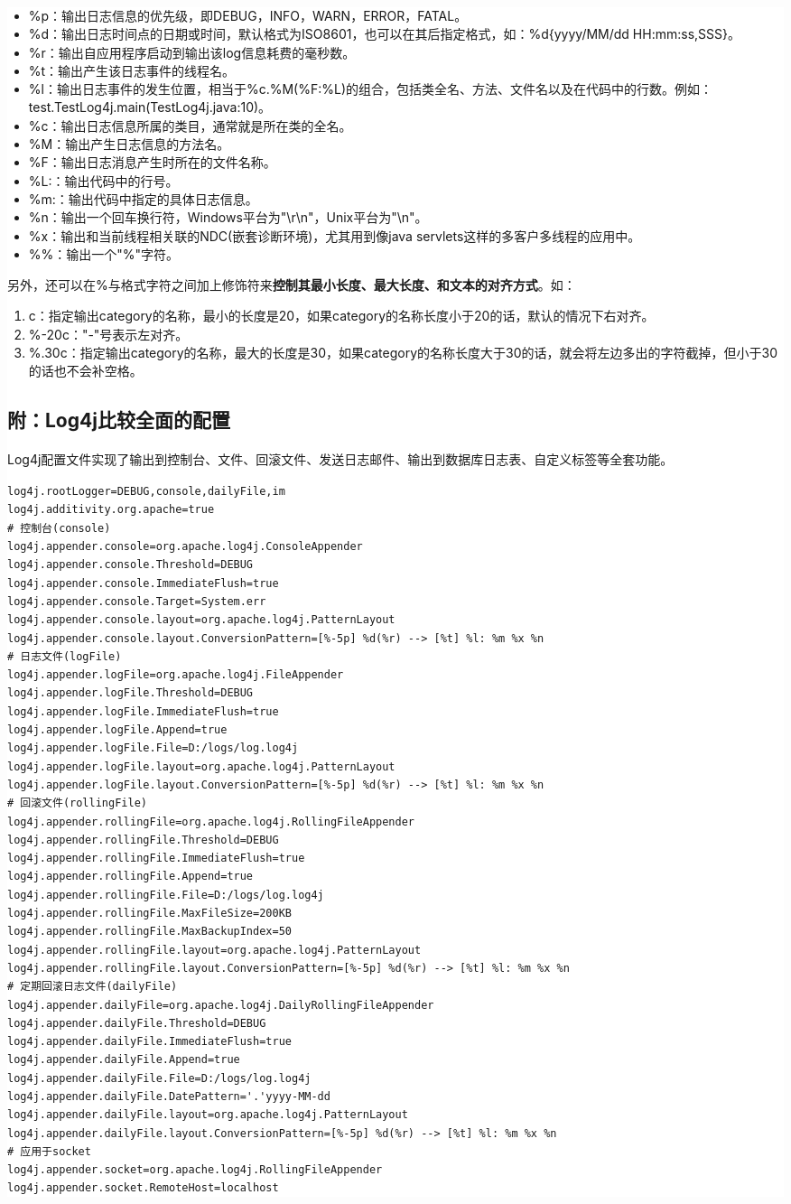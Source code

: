 - %p：输出日志信息的优先级，即DEBUG，INFO，WARN，ERROR，FATAL。
- %d：输出日志时间点的日期或时间，默认格式为ISO8601，也可以在其后指定格式，如：%d{yyyy/MM/dd HH:mm:ss,SSS}。
- %r：输出自应用程序启动到输出该log信息耗费的毫秒数。
- %t：输出产生该日志事件的线程名。
- %l：输出日志事件的发生位置，相当于%c.%M(%F:%L)的组合，包括类全名、方法、文件名以及在代码中的行数。例如：test.TestLog4j.main(TestLog4j.java:10)。
- %c：输出日志信息所属的类目，通常就是所在类的全名。
- %M：输出产生日志信息的方法名。
- %F：输出日志消息产生时所在的文件名称。
- %L:：输出代码中的行号。
- %m:：输出代码中指定的具体日志信息。
- %n：输出一个回车换行符，Windows平台为"\r\n"，Unix平台为"\n"。
- %x：输出和当前线程相关联的NDC(嵌套诊断环境)，尤其用到像java servlets这样的多客户多线程的应用中。
- %%：输出一个"%"字符。

另外，还可以在%与格式字符之间加上修饰符来**控制其最小长度、最大长度、和文本的对齐方式**。如：

1. c：指定输出category的名称，最小的长度是20，如果category的名称长度小于20的话，默认的情况下右对齐。
2. %-20c："-"号表示左对齐。
3. %.30c：指定输出category的名称，最大的长度是30，如果category的名称长度大于30的话，就会将左边多出的字符截掉，但小于30的话也不会补空格。

## 附：Log4j比较全面的配置
Log4j配置文件实现了输出到控制台、文件、回滚文件、发送日志邮件、输出到数据库日志表、自定义标签等全套功能。

```
log4j.rootLogger=DEBUG,console,dailyFile,im
log4j.additivity.org.apache=true
# 控制台(console)
log4j.appender.console=org.apache.log4j.ConsoleAppender
log4j.appender.console.Threshold=DEBUG
log4j.appender.console.ImmediateFlush=true
log4j.appender.console.Target=System.err
log4j.appender.console.layout=org.apache.log4j.PatternLayout
log4j.appender.console.layout.ConversionPattern=[%-5p] %d(%r) --> [%t] %l: %m %x %n
# 日志文件(logFile)
log4j.appender.logFile=org.apache.log4j.FileAppender
log4j.appender.logFile.Threshold=DEBUG
log4j.appender.logFile.ImmediateFlush=true
log4j.appender.logFile.Append=true
log4j.appender.logFile.File=D:/logs/log.log4j
log4j.appender.logFile.layout=org.apache.log4j.PatternLayout
log4j.appender.logFile.layout.ConversionPattern=[%-5p] %d(%r) --> [%t] %l: %m %x %n
# 回滚文件(rollingFile)
log4j.appender.rollingFile=org.apache.log4j.RollingFileAppender
log4j.appender.rollingFile.Threshold=DEBUG
log4j.appender.rollingFile.ImmediateFlush=true
log4j.appender.rollingFile.Append=true
log4j.appender.rollingFile.File=D:/logs/log.log4j
log4j.appender.rollingFile.MaxFileSize=200KB
log4j.appender.rollingFile.MaxBackupIndex=50
log4j.appender.rollingFile.layout=org.apache.log4j.PatternLayout
log4j.appender.rollingFile.layout.ConversionPattern=[%-5p] %d(%r) --> [%t] %l: %m %x %n
# 定期回滚日志文件(dailyFile)
log4j.appender.dailyFile=org.apache.log4j.DailyRollingFileAppender
log4j.appender.dailyFile.Threshold=DEBUG
log4j.appender.dailyFile.ImmediateFlush=true
log4j.appender.dailyFile.Append=true
log4j.appender.dailyFile.File=D:/logs/log.log4j
log4j.appender.dailyFile.DatePattern='.'yyyy-MM-dd
log4j.appender.dailyFile.layout=org.apache.log4j.PatternLayout
log4j.appender.dailyFile.layout.ConversionPattern=[%-5p] %d(%r) --> [%t] %l: %m %x %n
# 应用于socket
log4j.appender.socket=org.apache.log4j.RollingFileAppender
log4j.appender.socket.RemoteHost=localhost
```
